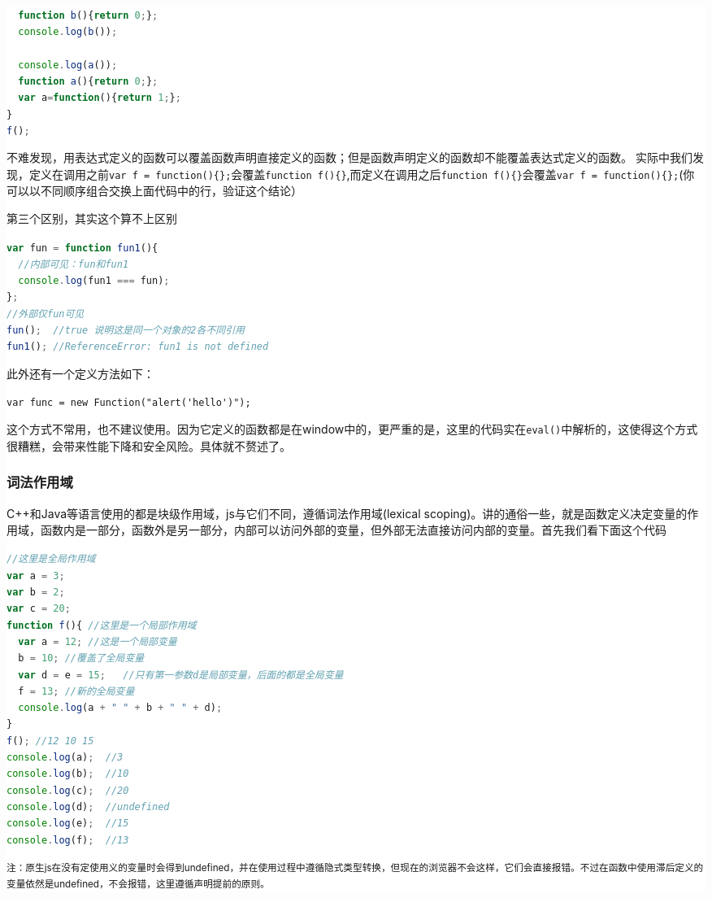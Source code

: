  ```javascript
   function b(){return 0;};
   console.log(b());

   console.log(a());
   function a(){return 0;};
   var a=function(){return 1;};
 }
 f();
 ```
 不难发现，用表达式定义的函数可以覆盖函数声明直接定义的函数；但是函数声明定义的函数却不能覆盖表达式定义的函数。
 实际中我们发现，定义在调用之前`var f = function(){};`会覆盖`function f(){}`,而定义在调用之后`function f(){}`会覆盖`var f = function(){};`(你可以以不同顺序组合交换上面代码中的行，验证这个结论）

 第三个区别，其实这个算不上区别
 ```javascript
 var fun = function fun1(){
   //内部可见：fun和fun1
   console.log(fun1 === fun);
 };
 //外部仅fun可见
 fun();  //true 说明这是同一个对象的2各不同引用
 fun1(); //ReferenceError: fun1 is not defined
 ```
 此外还有一个定义方法如下：
 ```
 var func = new Function("alert('hello')");
 ```
 这个方式不常用，也不建议使用。因为它定义的函数都是在window中的，更严重的是，这里的代码实在`eval()`中解析的，这使得这个方式很糟糕，会带来性能下降和安全风险。具体就不赘述了。

### 词法作用域

 C++和Java等语言使用的都是块级作用域，js与它们不同，遵循词法作用域(lexical scoping)。讲的通俗一些，就是函数定义决定变量的作用域，函数内是一部分，函数外是另一部分，内部可以访问外部的变量，但外部无法直接访问内部的变量。首先我们看下面这个代码
 ``` javascript
 //这里是全局作用域
 var a = 3;
 var b = 2;
 var c = 20;
 function f(){ //这里是一个局部作用域
   var a = 12; //这是一个局部变量
   b = 10; //覆盖了全局变量
   var d = e = 15;   //只有第一参数d是局部变量，后面的都是全局变量
   f = 13; //新的全局变量
   console.log(a + " " + b + " " + d);
 }
 f(); //12 10 15
 console.log(a);  //3
 console.log(b);  //10
 console.log(c);  //20
 console.log(d);  //undefined
 console.log(e);  //15
 console.log(f);  //13
 ```
 <small>注：原生js在没有定使用义的变量时会得到undefined，并在使用过程中遵循隐式类型转换，但现在的浏览器不会这样，它们会直接报错。不过在函数中使用滞后定义的变量依然是undefined，不会报错，这里遵循声明提前的原则。</small>
